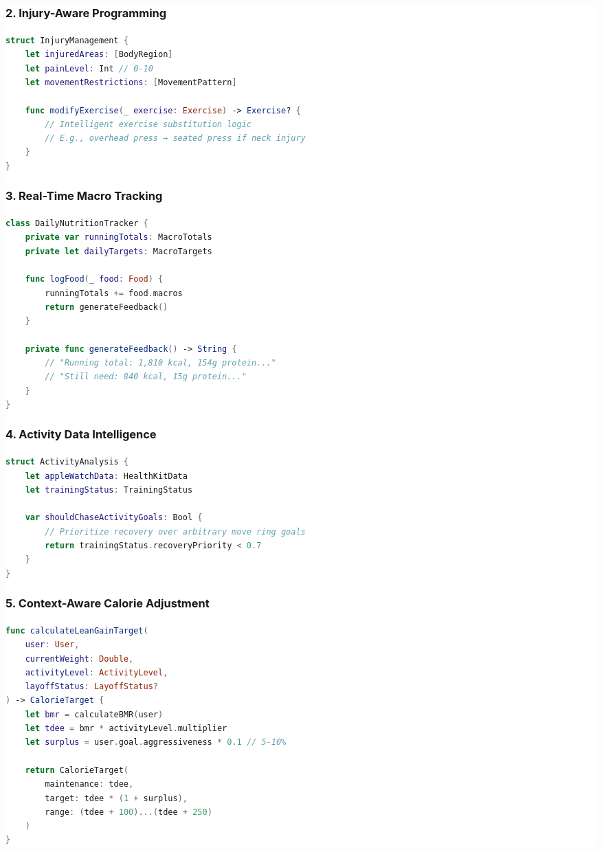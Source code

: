 ### 2. **Injury-Aware Programming**
```swift
struct InjuryManagement {
    let injuredAreas: [BodyRegion]
    let painLevel: Int // 0-10
    let movementRestrictions: [MovementPattern]
    
    func modifyExercise(_ exercise: Exercise) -> Exercise? {
        // Intelligent exercise substitution logic
        // E.g., overhead press → seated press if neck injury
    }
}
```

### 3. **Real-Time Macro Tracking**
```swift
class DailyNutritionTracker {
    private var runningTotals: MacroTotals
    private let dailyTargets: MacroTargets
    
    func logFood(_ food: Food) {
        runningTotals += food.macros
        return generateFeedback()
    }
    
    private func generateFeedback() -> String {
        // "Running total: 1,810 kcal, 154g protein..."
        // "Still need: 840 kcal, 15g protein..."
    }
}
```

### 4. **Activity Data Intelligence**
```swift
struct ActivityAnalysis {
    let appleWatchData: HealthKitData
    let trainingStatus: TrainingStatus
    
    var shouldChaseActivityGoals: Bool {
        // Prioritize recovery over arbitrary move ring goals
        return trainingStatus.recoveryPriority < 0.7
    }
}
```

### 5. **Context-Aware Calorie Adjustment**
```swift
func calculateLeanGainTarget(
    user: User,
    currentWeight: Double,
    activityLevel: ActivityLevel,
    layoffStatus: LayoffStatus?
) -> CalorieTarget {
    let bmr = calculateBMR(user)
    let tdee = bmr * activityLevel.multiplier
    let surplus = user.goal.aggressiveness * 0.1 // 5-10%
    
    return CalorieTarget(
        maintenance: tdee,
        target: tdee * (1 + surplus),
        range: (tdee + 100)...(tdee + 250)
    )
}
```